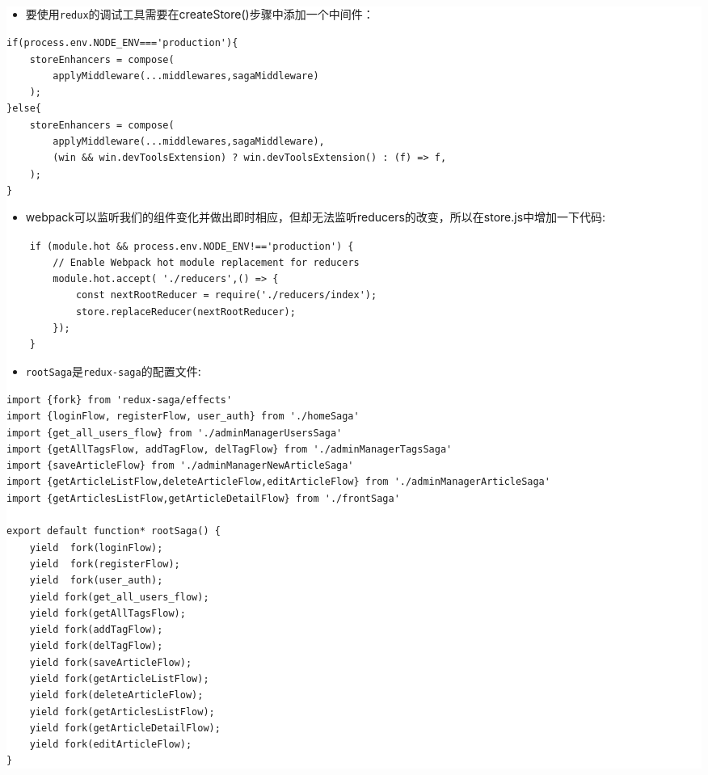 - 要使用`redux`的调试工具需要在createStore()步骤中添加一个中间件：

```
if(process.env.NODE_ENV==='production'){
    storeEnhancers = compose(
        applyMiddleware(...middlewares,sagaMiddleware)
    );
}else{
    storeEnhancers = compose(
        applyMiddleware(...middlewares,sagaMiddleware),
        (win && win.devToolsExtension) ? win.devToolsExtension() : (f) => f,
    );
}
```

- webpack可以监听我们的组件变化并做出即时相应，但却无法监听reducers的改变，所以在store.js中增加一下代码:

```
    if (module.hot && process.env.NODE_ENV!=='production') {
        // Enable Webpack hot module replacement for reducers
        module.hot.accept( './reducers',() => {
            const nextRootReducer = require('./reducers/index');
            store.replaceReducer(nextRootReducer);
        });
    }
```

- `rootSaga`是`redux-saga`的配置文件:

```
import {fork} from 'redux-saga/effects'
import {loginFlow, registerFlow, user_auth} from './homeSaga'
import {get_all_users_flow} from './adminManagerUsersSaga'
import {getAllTagsFlow, addTagFlow, delTagFlow} from './adminManagerTagsSaga'
import {saveArticleFlow} from './adminManagerNewArticleSaga'
import {getArticleListFlow,deleteArticleFlow,editArticleFlow} from './adminManagerArticleSaga'
import {getArticlesListFlow,getArticleDetailFlow} from './frontSaga'

export default function* rootSaga() {
    yield  fork(loginFlow);
    yield  fork(registerFlow);
    yield  fork(user_auth);
    yield fork(get_all_users_flow);
    yield fork(getAllTagsFlow);
    yield fork(addTagFlow);
    yield fork(delTagFlow);
    yield fork(saveArticleFlow);
    yield fork(getArticleListFlow);
    yield fork(deleteArticleFlow);
    yield fork(getArticlesListFlow);
    yield fork(getArticleDetailFlow);
    yield fork(editArticleFlow);
}
```

